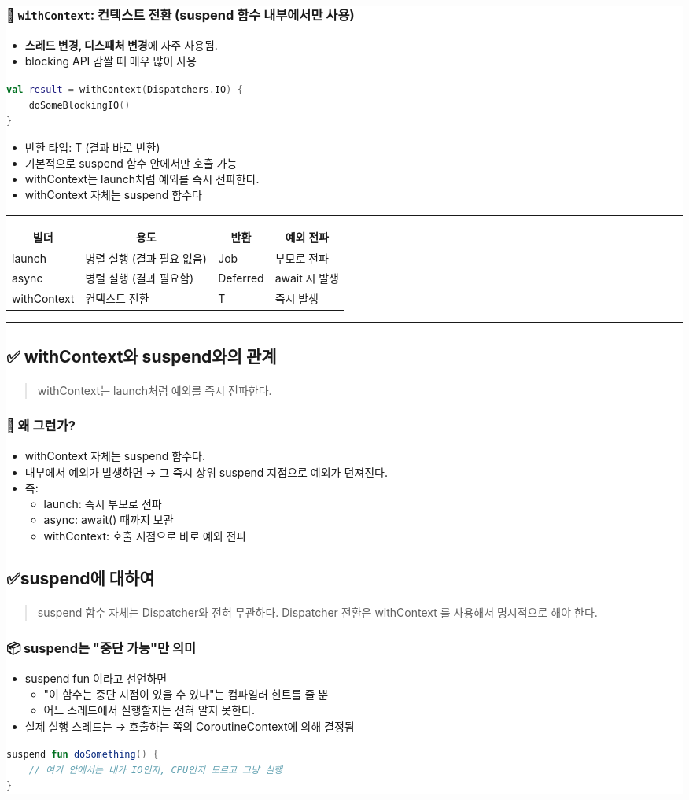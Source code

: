 
### 🔸 `withContext`: 컨텍스트 전환 (suspend 함수 내부에서만 사용)

- **스레드 변경, 디스패처 변경**에 자주 사용됨.
- blocking API 감쌀 때 매우 많이 사용

```kotlin
val result = withContext(Dispatchers.IO) {
    doSomeBlockingIO()
}

```

- 반환 타입: T (결과 바로 반환)
- 기본적으로 suspend 함수 안에서만 호출 가능
- withContext는 launch처럼 예외를 즉시 전파한다.
- withContext 자체는 suspend 함수다

---

| 빌더 | 용도 | 반환 | 예외 전파 |
| --- | --- | --- | --- |
| launch | 병렬 실행 (결과 필요 없음) | Job | 부모로 전파 |
| async | 병렬 실행 (결과 필요함) | Deferred | await 시 발생 |
| withContext | 컨텍스트 전환 | T | 즉시 발생 |

---

## ✅ withContext와 suspend와의 관계

> withContext는 launch처럼 예외를 즉시 전파한다.

### 📌 왜 그런가?
- withContext 자체는 suspend 함수다.
- 내부에서 예외가 발생하면 → 그 즉시 상위 suspend 지점으로 예외가 던져진다.
- 즉:
  - launch: 즉시 부모로 전파
  - async: await() 때까지 보관
  - withContext: 호출 지점으로 바로 예외 전파

## ✅suspend에 대하여

> suspend 함수 자체는 Dispatcher와 전혀 무관하다. Dispatcher 전환은 withContext 를 사용해서 명시적으로 해야 한다.

### 📦 suspend는 "중단 가능"만 의미
- suspend fun 이라고 선언하면
  - "이 함수는 중단 지점이 있을 수 있다"는 컴파일러 힌트를 줄 뿐
  - 어느 스레드에서 실행할지는 전혀 알지 못한다.
- 실제 실행 스레드는 → 호출하는 쪽의 CoroutineContext에 의해 결정됨

```kotlin
suspend fun doSomething() {
    // 여기 안에서는 내가 IO인지, CPU인지 모르고 그냥 실행
}
```
